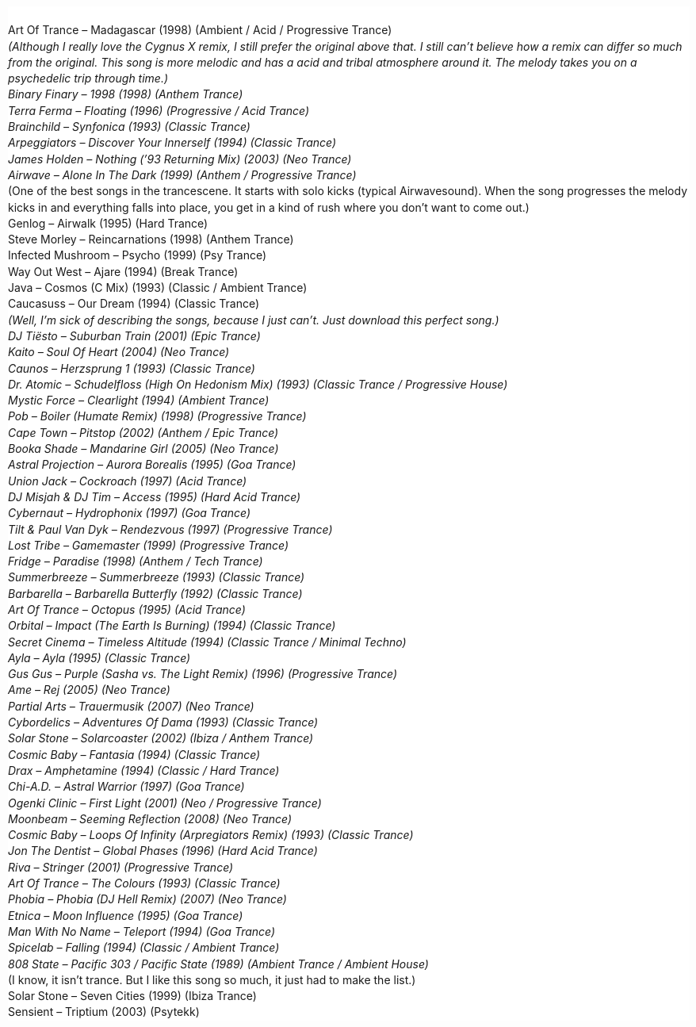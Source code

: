 <br />Art Of Trance – Madagascar (1998) (Ambient / Acid / Progressive Trance)
<br />_(Although I really love the Cygnus X remix, I still prefer the original above that. I still can’t believe how a remix can differ so much from the original. This song is more melodic and has a acid and tribal atmosphere around it. The melody takes you on a psychedelic trip through time.)
<br />Binary Finary – 1998 (1998) (Anthem Trance)
<br />Terra Ferma – Floating (1996) (Progressive / Acid Trance)
<br />Brainchild – Synfonica (1993) (Classic Trance)
<br />Arpeggiators – Discover Your Innerself (1994) (Classic Trance)
<br />James Holden – Nothing (’93 Returning Mix) (2003) (Neo Trance)
<br />Airwave – Alone In The Dark (1999) (Anthem / Progressive Trance)
<br />_(One of the best songs in the trancescene. It starts with solo kicks (typical Airwavesound). When the song progresses the melody kicks in and everything falls into place, you get in a kind of rush where you don’t want to come out.)
<br />Genlog – Airwalk (1995) (Hard Trance)
<br />Steve Morley – Reincarnations (1998) (Anthem Trance)
<br />Infected Mushroom – Psycho (1999) (Psy Trance)
<br />Way Out West – Ajare (1994) (Break Trance)
<br />Java – Cosmos (C Mix) (1993) (Classic / Ambient Trance)
<br />Caucasuss – Our Dream (1994) (Classic Trance)
<br />_(Well, I’m sick of describing the songs, because I just can’t. Just download this perfect song.)
<br />DJ Tiësto – Suburban Train (2001) (Epic Trance)
<br />Kaito – Soul Of Heart (2004) (Neo Trance)
<br />Caunos – Herzsprung 1 (1993) (Classic Trance)
<br />Dr. Atomic – Schudelfloss (High On Hedonism Mix) (1993) (Classic Trance / Progressive House)
<br />Mystic Force – Clearlight (1994) (Ambient Trance)
<br />Pob – Boiler (Humate Remix) (1998) (Progressive Trance)
<br />Cape Town – Pitstop (2002) (Anthem / Epic Trance)
<br />Booka Shade – Mandarine Girl (2005) (Neo Trance)
<br />Astral Projection – Aurora Borealis (1995) (Goa Trance)
<br />Union Jack – Cockroach (1997) (Acid Trance)
<br />DJ Misjah & DJ Tim – Access (1995) (Hard Acid Trance)
<br />Cybernaut – Hydrophonix (1997) (Goa Trance)
<br />Tilt & Paul Van Dyk – Rendezvous (1997) (Progressive Trance)
<br />Lost Tribe – Gamemaster (1999) (Progressive Trance)
<br />Fridge – Paradise (1998) (Anthem / Tech Trance)
<br />Summerbreeze – Summerbreeze (1993) (Classic Trance)
<br />Barbarella – Barbarella Butterfly (1992) (Classic Trance)
<br />Art Of Trance – Octopus (1995) (Acid Trance)
<br />Orbital – Impact (The Earth Is Burning) (1994) (Classic Trance)
<br />Secret Cinema – Timeless Altitude (1994) (Classic Trance / Minimal Techno)
<br />Ayla – Ayla (1995) (Classic Trance)
<br />Gus Gus – Purple (Sasha vs. The Light Remix) (1996) (Progressive Trance)
<br />Ame – Rej (2005) (Neo Trance)
<br />Partial Arts – Trauermusik (2007) (Neo Trance)
<br />Cybordelics – Adventures Of Dama (1993) (Classic Trance)
<br />Solar Stone – Solarcoaster (2002) (Ibiza / Anthem Trance)
<br />Cosmic Baby – Fantasia (1994) (Classic Trance)
<br />Drax – Amphetamine (1994) (Classic / Hard Trance)
<br />Chi-A.D. – Astral Warrior (1997) (Goa Trance)
<br />Ogenki Clinic – First Light (2001) (Neo / Progressive Trance)
<br />Moonbeam – Seeming Reflection (2008) (Neo Trance)
<br />Cosmic Baby – Loops Of Infinity (Arpregiators Remix) (1993) (Classic Trance)
<br />Jon The Dentist – Global Phases (1996) (Hard Acid Trance) 
<br />Riva – Stringer (2001) (Progressive Trance)
<br />Art Of Trance – The Colours (1993) (Classic Trance)
<br />Phobia – Phobia (DJ Hell Remix) (2007) (Neo Trance)
<br />Etnica – Moon Influence (1995) (Goa Trance)
<br />Man With No Name – Teleport (1994) (Goa Trance)
<br />Spicelab – Falling (1994) (Classic / Ambient Trance)
<br />808 State – Pacific 303 / Pacific State (1989) (Ambient Trance / Ambient House)
<br />_(I know, it isn’t trance. But I like this song so much, it just had to make the list.)
<br />Solar Stone – Seven Cities (1999) (Ibiza Trance)
<br />Sensient – Triptium (2003) (Psytekk)